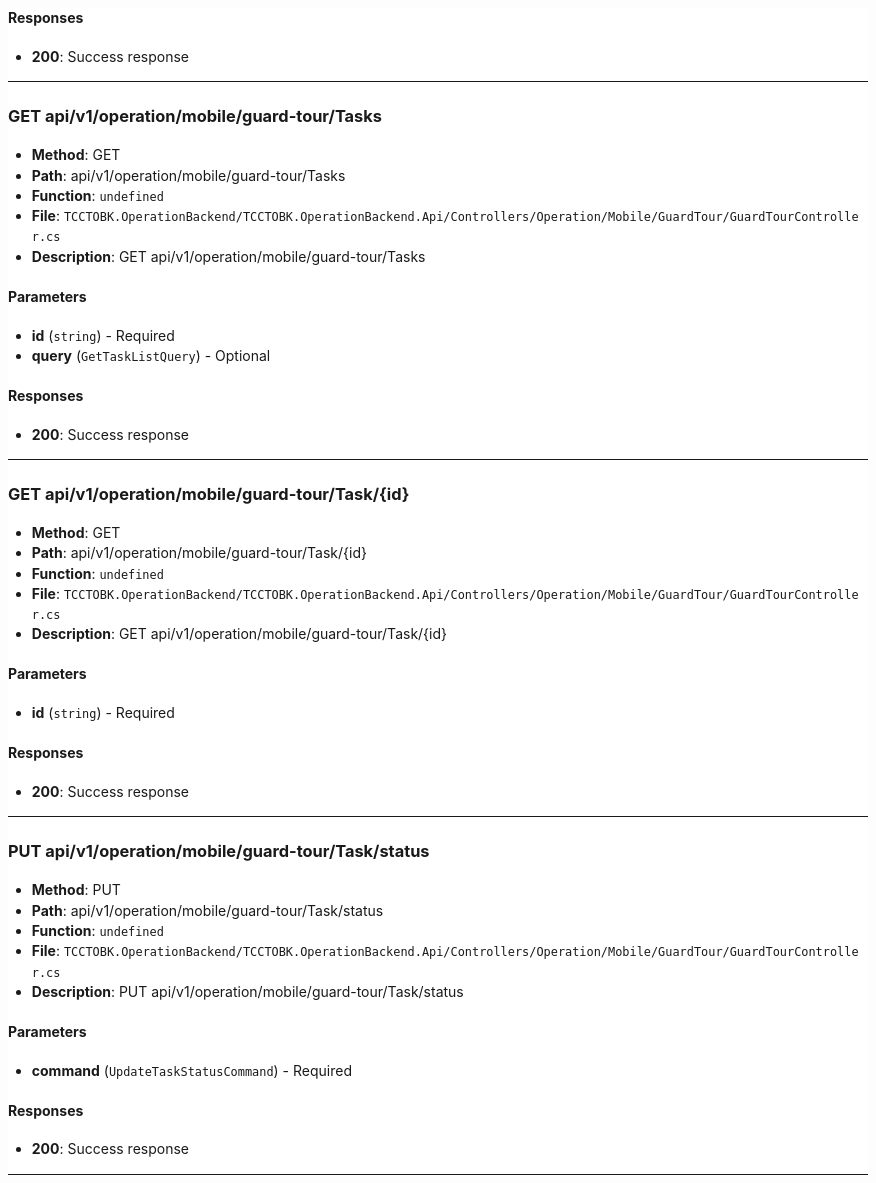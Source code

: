 #### Responses
- **200**: Success response

---

### GET api/v1/operation/mobile/guard-tour/Tasks

- **Method**: GET
- **Path**: api/v1/operation/mobile/guard-tour/Tasks
- **Function**: `undefined`
- **File**: `TCCTOBK.OperationBackend/TCCTOBK.OperationBackend.Api/Controllers/Operation/Mobile/GuardTour/GuardTourController.cs`
- **Description**: GET api/v1/operation/mobile/guard-tour/Tasks

#### Parameters
- **id** (`string`) - Required
- **query** (`GetTaskListQuery`) - Optional

#### Responses
- **200**: Success response

---

### GET api/v1/operation/mobile/guard-tour/Task/{id}

- **Method**: GET
- **Path**: api/v1/operation/mobile/guard-tour/Task/{id}
- **Function**: `undefined`
- **File**: `TCCTOBK.OperationBackend/TCCTOBK.OperationBackend.Api/Controllers/Operation/Mobile/GuardTour/GuardTourController.cs`
- **Description**: GET api/v1/operation/mobile/guard-tour/Task/{id}

#### Parameters
- **id** (`string`) - Required

#### Responses
- **200**: Success response

---

### PUT api/v1/operation/mobile/guard-tour/Task/status

- **Method**: PUT
- **Path**: api/v1/operation/mobile/guard-tour/Task/status
- **Function**: `undefined`
- **File**: `TCCTOBK.OperationBackend/TCCTOBK.OperationBackend.Api/Controllers/Operation/Mobile/GuardTour/GuardTourController.cs`
- **Description**: PUT api/v1/operation/mobile/guard-tour/Task/status

#### Parameters
- **command** (`UpdateTaskStatusCommand`) - Required

#### Responses
- **200**: Success response

---